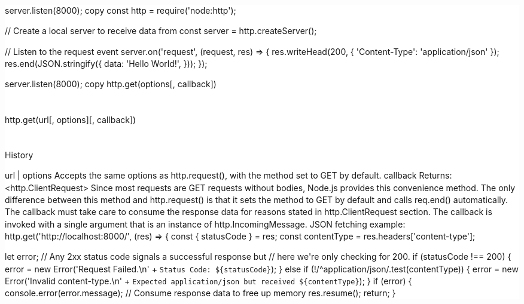 server.listen(8000);
copy
const http = require('node:http');

// Create a local server to receive data from
const server = http.createServer();

// Listen to the request event
server.on('request', (request, res) => {
  res.writeHead(200, { 'Content-Type': 'application/json' });
  res.end(JSON.stringify({
    data: 'Hello World!',
  }));
});

server.listen(8000);
copy
http.get(options[, callback])
#
http.get(url[, options][, callback])
#
History

















url <string> | <URL>
options <Object> Accepts the same options as http.request(), with the method set to GET by default.
callback <Function>
Returns: <http.ClientRequest>
Since most requests are GET requests without bodies, Node.js provides this convenience method. The only difference between this method and http.request() is that it sets the method to GET by default and calls req.end() automatically. The callback must take care to consume the response data for reasons stated in http.ClientRequest section.
The callback is invoked with a single argument that is an instance of http.IncomingMessage.
JSON fetching example:
http.get('http://localhost:8000/', (res) => {
  const { statusCode } = res;
  const contentType = res.headers['content-type'];

  let error;
  // Any 2xx status code signals a successful response but
  // here we're only checking for 200.
  if (statusCode !== 200) {
    error = new Error('Request Failed.\n' +
                      `Status Code: ${statusCode}`);
  } else if (!/^application\/json/.test(contentType)) {
    error = new Error('Invalid content-type.\n' +
                      `Expected application/json but received ${contentType}`);
  }
  if (error) {
    console.error(error.message);
    // Consume response data to free up memory
    res.resume();
    return;
  }
